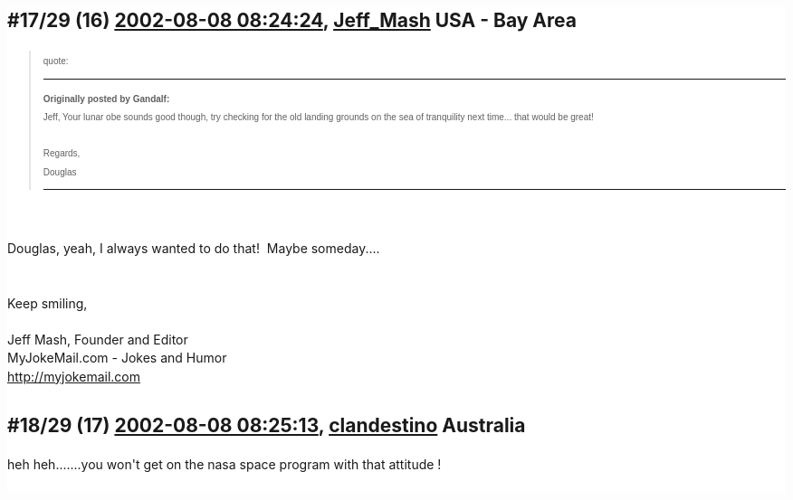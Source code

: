 ## \#17/29 (16) [2002-08-08 08:24:24](https://www.astralpulse.com/forums/index.php?msg=10277), [Jeff_Mash](https://www.astralpulse.com/forums/profile/?u=867) USA - Bay Area ##
<section>
<blockquote id="quote">
 <font face='"Arial"' id="quote" size="1">
  quote:
  <hr height="1" id="quote" noshade=""/>
  <b>
   Originally posted by Gandalf:
  </b>
  <br>
  Jeff, Your lunar obe sounds good though, try checking for the old landing grounds on the sea of tranquility next time... that would be great!
  <br>
  <br>
  Regards,
  <br>
  Douglas
  <br>
  <hr height="1" id="quote" noshade=""/>
 </font>
</blockquote>
<br>
<br>
Douglas, yeah, I always wanted to do that!  Maybe someday....
<br>
<br>
<br>
Keep smiling,
<br>
<br>
Jeff Mash, Founder and Editor
<br>
MyJokeMail.com - Jokes and Humor
<br>
<a class="bbc_link" href="http://myjokemail.com" rel="noopener" target="_blank">
 http://myjokemail.com
</a>
</section>

## \#18/29 (17) [2002-08-08 08:25:13](https://www.astralpulse.com/forums/index.php?msg=10278), [clandestino](https://www.astralpulse.com/forums/profile/?u=691) Australia ##
<section>
heh heh.......you won't get on the nasa space program with that attitude !
<br>
<br>
</section>
